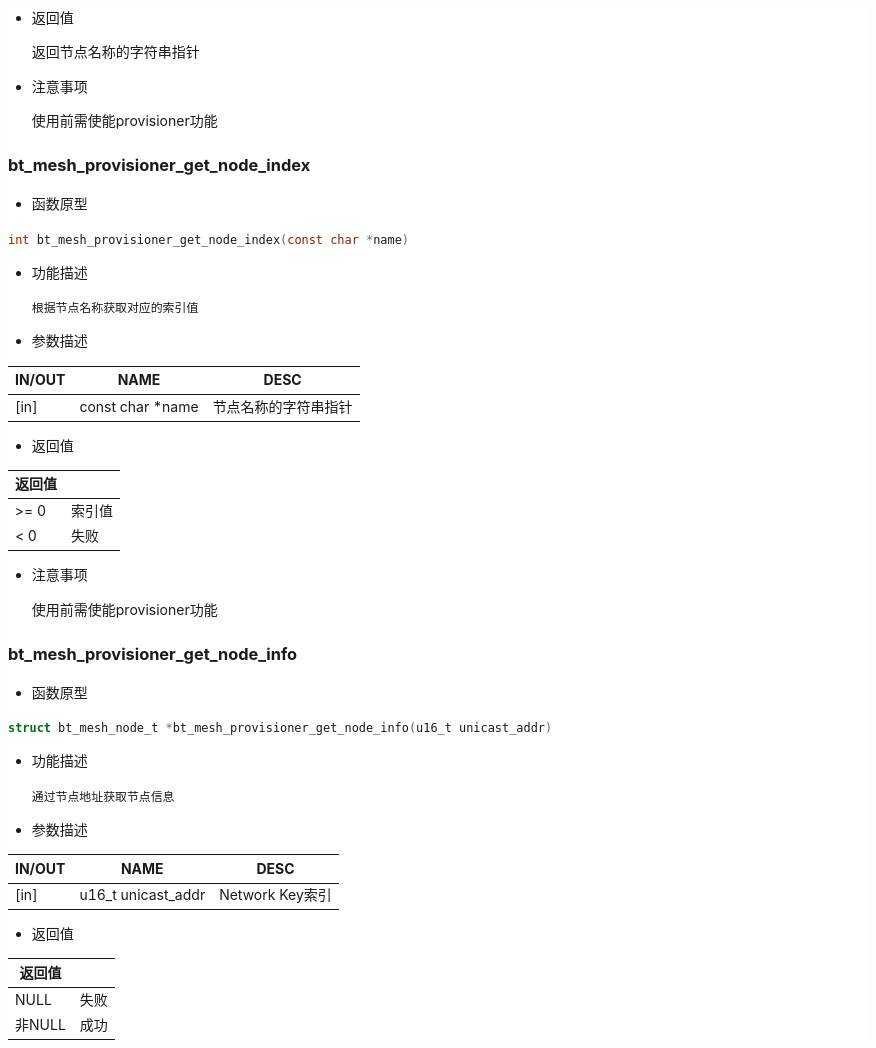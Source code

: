 - 返回值

  返回节点名称的字符串指针

- 注意事项

  使用前需使能provisioner功能

### bt_mesh_provisioner_get_node_index

- 函数原型

```c
int bt_mesh_provisioner_get_node_index(const char *name)
```

- 功能描述

      根据节点名称获取对应的索引值

- 参数描述

| IN/OUT | NAME             | DESC                 |
| ------ | ---------------- | -------------------- |
| [in]   | const char *name | 节点名称的字符串指针 |

- 返回值

| 返回值 |        |
| ------ | ------ |
| >= 0   | 索引值 |
| < 0    | 失败   |

- 注意事项

  使用前需使能provisioner功能

### bt_mesh_provisioner_get_node_info

- 函数原型

```c
struct bt_mesh_node_t *bt_mesh_provisioner_get_node_info(u16_t unicast_addr)
```

- 功能描述

      通过节点地址获取节点信息

- 参数描述

| IN/OUT | NAME               | DESC            |
| ------ | ------------------ | --------------- |
| [in]   | u16_t unicast_addr | Network Key索引 |

- 返回值

| 返回值 |      |
| ------ | ---- |
| NULL   | 失败 |
| 非NULL | 成功 |
